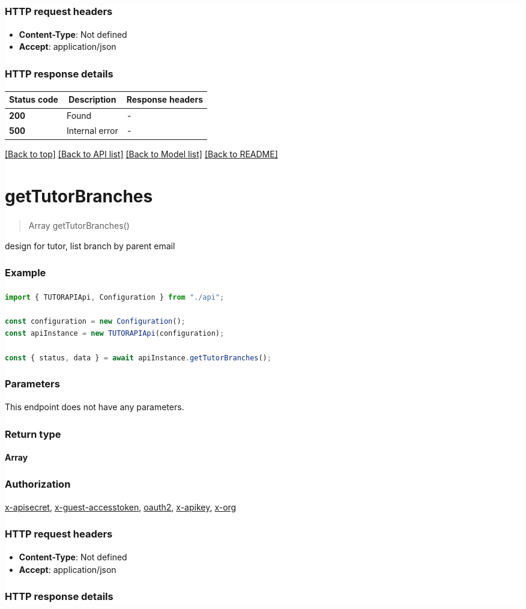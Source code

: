 ### HTTP request headers

- **Content-Type**: Not defined
- **Accept**: application/json

### HTTP response details

| Status code | Description    | Response headers |
| ----------- | -------------- | ---------------- |
| **200**     | Found          | -                |
| **500**     | Internal error | -                |

[[Back to top]](#) [[Back to API list]](../README.md#documentation-for-api-endpoints) [[Back to Model list]](../README.md#documentation-for-models) [[Back to README]](../README.md)

# **getTutorBranches**

> Array<UserBranch> getTutorBranches()

design for tutor, list branch by parent email

### Example

```typescript
import { TUTORAPIApi, Configuration } from "./api";

const configuration = new Configuration();
const apiInstance = new TUTORAPIApi(configuration);

const { status, data } = await apiInstance.getTutorBranches();
```

### Parameters

This endpoint does not have any parameters.

### Return type

**Array<UserBranch>**

### Authorization

[x-apisecret](../README.md#x-apisecret), [x-guest-accesstoken](../README.md#x-guest-accesstoken), [oauth2](../README.md#oauth2), [x-apikey](../README.md#x-apikey), [x-org](../README.md#x-org)

### HTTP request headers

- **Content-Type**: Not defined
- **Accept**: application/json

### HTTP response details
